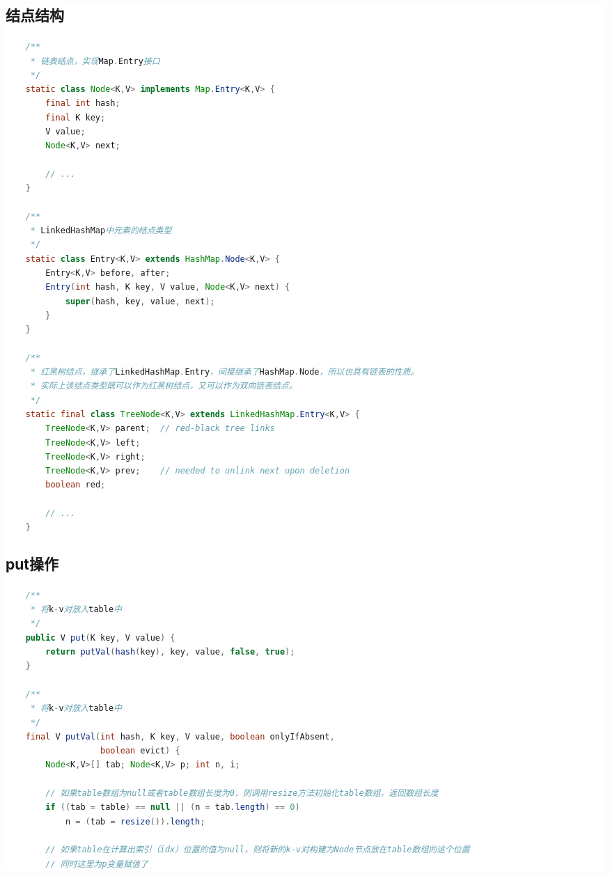 ## 结点结构

```java
    /**
     * 链表结点，实现Map.Entry接口
     */
    static class Node<K,V> implements Map.Entry<K,V> {
        final int hash;
        final K key;
        V value;
        Node<K,V> next;
        
        // ... 
    }
    
    /**
     * LinkedHashMap中元素的结点类型
     */
    static class Entry<K,V> extends HashMap.Node<K,V> {
        Entry<K,V> before, after;
        Entry(int hash, K key, V value, Node<K,V> next) {
            super(hash, key, value, next);
        }
    }    
    
    /**
     * 红黑树结点，继承了LinkedHashMap.Entry，间接继承了HashMap.Node，所以也具有链表的性质。
     * 实际上该结点类型既可以作为红黑树结点，又可以作为双向链表结点。
     */
    static final class TreeNode<K,V> extends LinkedHashMap.Entry<K,V> {
        TreeNode<K,V> parent;  // red-black tree links
        TreeNode<K,V> left;
        TreeNode<K,V> right;
        TreeNode<K,V> prev;    // needed to unlink next upon deletion
        boolean red;
        
        // ...
    }    
```

## put操作

```java
    /**
     * 将k-v对放入table中
     */
    public V put(K key, V value) {
        return putVal(hash(key), key, value, false, true);
    }

    /**
     * 将k-v对放入table中
     */
    final V putVal(int hash, K key, V value, boolean onlyIfAbsent,
                   boolean evict) {
        Node<K,V>[] tab; Node<K,V> p; int n, i;
        
        // 如果table数组为null或者table数组长度为0，则调用resize方法初始化table数组，返回数组长度
        if ((tab = table) == null || (n = tab.length) == 0)
            n = (tab = resize()).length;
        
        // 如果table在计算出索引（idx）位置的值为null，则将新的k-v对构建为Node节点放在table数组的这个位置
        // 同时这里为p变量赋值了
```
